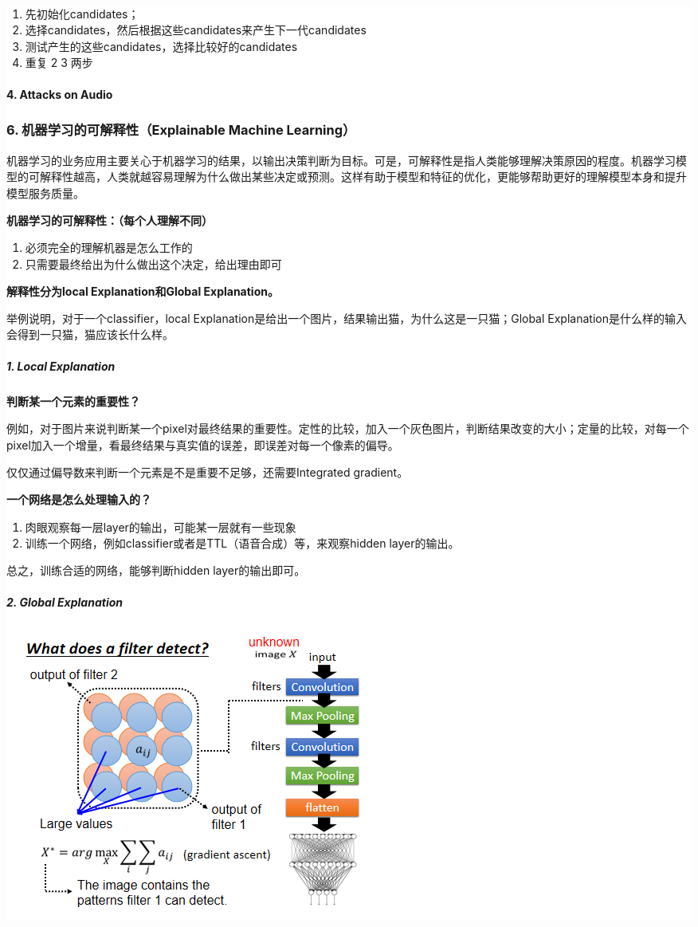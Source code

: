 1. 先初始化candidates；
2. 选择candidates，然后根据这些candidates来产生下一代candidates
3. 测试产生的这些candidates，选择比较好的candidates
4. 重复 2 3 两步



#### 4. Attacks on Audio





### 6. 机器学习的可解释性（Explainable Machine Learning）

机器学习的业务应用主要关心于机器学习的结果，以输出决策判断为目标。可是，可解释性是指人类能够理解决策原因的程度。机器学习模型的可解释性越高，人类就越容易理解为什么做出某些决定或预测。这样有助于模型和特征的优化，更能够帮助更好的理解模型本身和提升模型服务质量。

**机器学习的可解释性：（每个人理解不同）**

1. 必须完全的理解机器是怎么工作的
2. 只需要最终给出为什么做出这个决定，给出理由即可



**解释性分为local Explanation和Global Explanation。**

举例说明，对于一个classifier，local Explanation是给出一个图片，结果输出猫，为什么这是一只猫；Global Explanation是什么样的输入会得到一只猫，猫应该长什么样。



##### 1. Local Explanation

**判断某一个元素的重要性？**

例如，对于图片来说判断某一个pixel对最终结果的重要性。定性的比较，加入一个灰色图片，判断结果改变的大小；定量的比较，对每一个pixel加入一个增量，看最终结果与真实值的误差，即误差对每一个像素的偏导。

仅仅通过偏导数来判断一个元素是不是重要不足够，还需要Integrated gradient。



**一个网络是怎么处理输入的？**

1.  肉眼观察每一层layer的输出，可能某一层就有一些现象
2.  训练一个网络，例如classifier或者是TTL（语音合成）等，来观察hidden layer的输出。

总之，训练合适的网络，能够判断hidden layer的输出即可。



##### 2. Global Explanation

![image-20211207100909945](img/image-20211207100909945-16388429512341.png)
